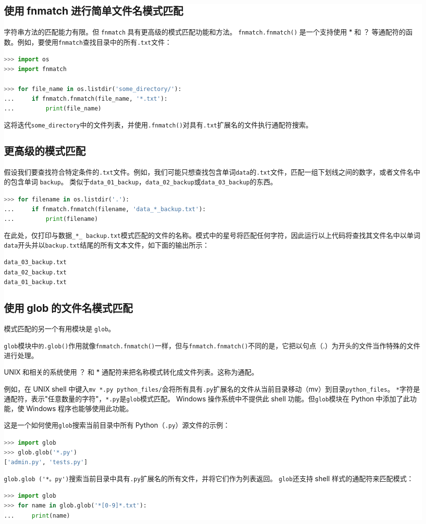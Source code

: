 ## 使用 fnmatch 进行简单文件名模式匹配

字符串方法的匹配能力有限。但 `fnmatch` 具有更高级的模式匹配功能和方法。 `fnmatch.fnmatch()` 是一个支持使用 * 和 ？ 等通配符的函数。例如，要使用`fnmatch`查找目录中的所有`.txt`文件：
```python
>>> import os
>>> import fnmatch

>>> for file_name in os.listdir('some_directory/'):
...     if fnmatch.fnmatch(file_name, '*.txt'):
...         print(file_name)
```

这将迭代`some_directory`中的文件列表，并使用`.fnmatch()`对具有`.txt`扩展名的文件执行通配符搜索。


## 更高级的模式匹配

假设我们要查找符合特定条件的`.txt`文件。例如，我们可能只想查找包含单词`data`的`.txt`文件，匹配一组下划线之间的数字，或者文件名中的包含单词 `backup`。 类似于`data_01_backup`，`data_02_backup`或`data_03_backup`的东西。

```python
>>> for filename in os.listdir('.'):
...     if fnmatch.fnmatch(filename, 'data_*_backup.txt'):
...         print(filename)
```

在此处，仅打印与数据`_*_ backup.txt`模式匹配的文件的名称。模式中的星号将匹配任何字符，因此运行以上代码将查找其文件名中以单词`data`开头并以`backup.txt`结尾的所有文本文件，如下面的输出所示：
```shell
data_03_backup.txt
data_02_backup.txt
data_01_backup.txt
```


## 使用 glob 的文件名模式匹配

模式匹配的另一个有用模块是 `glob`。

`glob`模块中`的.glob()`作用就像`fnmatch.fnmatch()`一样，但与`fnmatch.fnmatch()`不同的是，它把以句点（.）为开头的文件当作特殊的文件进行处理。

UNIX 和相关的系统使用 ？ 和 * 通配符来把名称模式转化成文件列表。这称为通配。

例如，在 UNIX shell 中键入`mv *.py python_files/`会将所有具有`.py`扩展名的文件从当前目录移动（mv）到目录`python_files`。 `*`字符是通配符，表示"任意数量的字符"，`*.py`是`glob`模式匹配。 Windows 操作系统中不提供此 shell 功能。但`glob`模块在 Python 中添加了此功能，使 Windows 程序也能够使用此功能。

这是一个如何使用`glob`搜索当前目录中所有 Python（`.py`）源文件的示例：
```python
>>> import glob
>>> glob.glob('*.py')
['admin.py', 'tests.py']
```

`glob.glob ('*。py')`搜索当前目录中具有`.py`扩展名的所有文件，并将它们作为列表返回。 `glob`还支持 shell 样式的通配符来匹配模式：
```python
>>> import glob
>>> for name in glob.glob('*[0-9]*.txt'):
...     print(name)
```
